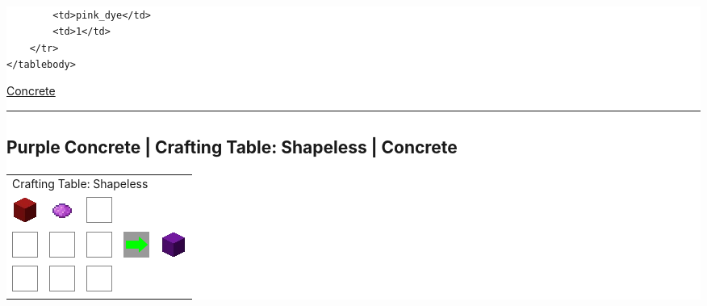 			<td>pink_dye</td>
			<td>1</td>
		</tr>
	</tablebody>
</table>


[Concrete](../../../en_us/tags/tag__concrete.md)

---




## Purple Concrete | Crafting Table: Shapeless | Concrete

<table>
	<tablebody>
		<tr>
			<td colspan="5">Crafting Table: Shapeless</td>
		</tr>
		<tr>
			<td><img src="../../../mc_icon/buildingBlocks/concrete/red_concrete.png"></td>
			<td><img src="../../../mc_icon/misc/dye/purple_dye.png"></td>
			<td><img src="../../../mc_icon/recipes/empty.png"></td>
			<td colspan="2"></td>
		</tr>
		<tr>
			<td><img src="../../../mc_icon/recipes/empty.png"></td>
			<td><img src="../../../mc_icon/recipes/empty.png"></td>
			<td><img src="../../../mc_icon/recipes/empty.png"></td>
			<td><img src="../../../mc_icon/recipes/arrow.png"></td>
			<td><img src="../../../mc_icon/buildingBlocks/concrete/purple_concrete.png"></td>
		</tr>
		<tr>
			<td><img src="../../../mc_icon/recipes/empty.png"></td>
			<td><img src="../../../mc_icon/recipes/empty.png"></td>
			<td><img src="../../../mc_icon/recipes/empty.png"></td>
			<td colspan="2"></td>
